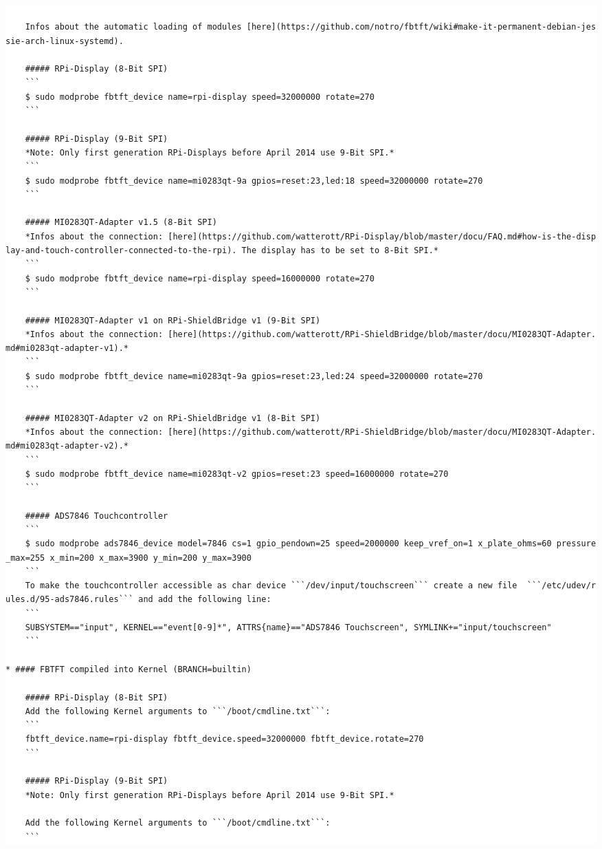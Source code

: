 ```

    Infos about the automatic loading of modules [here](https://github.com/notro/fbtft/wiki#make-it-permanent-debian-jessie-arch-linux-systemd).

    ##### RPi-Display (8-Bit SPI)
    ```
    $ sudo modprobe fbtft_device name=rpi-display speed=32000000 rotate=270
    ```

    ##### RPi-Display (9-Bit SPI)
    *Note: Only first generation RPi-Displays before April 2014 use 9-Bit SPI.*
    ```
    $ sudo modprobe fbtft_device name=mi0283qt-9a gpios=reset:23,led:18 speed=32000000 rotate=270
    ```

    ##### MI0283QT-Adapter v1.5 (8-Bit SPI)
    *Infos about the connection: [here](https://github.com/watterott/RPi-Display/blob/master/docu/FAQ.md#how-is-the-display-and-touch-controller-connected-to-the-rpi). The display has to be set to 8-Bit SPI.*
    ```
    $ sudo modprobe fbtft_device name=rpi-display speed=16000000 rotate=270
    ```

    ##### MI0283QT-Adapter v1 on RPi-ShieldBridge v1 (9-Bit SPI)
    *Infos about the connection: [here](https://github.com/watterott/RPi-ShieldBridge/blob/master/docu/MI0283QT-Adapter.md#mi0283qt-adapter-v1).*
    ```
    $ sudo modprobe fbtft_device name=mi0283qt-9a gpios=reset:23,led:24 speed=32000000 rotate=270
    ```

    ##### MI0283QT-Adapter v2 on RPi-ShieldBridge v1 (8-Bit SPI)
    *Infos about the connection: [here](https://github.com/watterott/RPi-ShieldBridge/blob/master/docu/MI0283QT-Adapter.md#mi0283qt-adapter-v2).*
    ```
    $ sudo modprobe fbtft_device name=mi0283qt-v2 gpios=reset:23 speed=16000000 rotate=270
    ```

    ##### ADS7846 Touchcontroller
    ```
    $ sudo modprobe ads7846_device model=7846 cs=1 gpio_pendown=25 speed=2000000 keep_vref_on=1 x_plate_ohms=60 pressure_max=255 x_min=200 x_max=3900 y_min=200 y_max=3900
    ```
    To make the touchcontroller accessible as char device ```/dev/input/touchscreen``` create a new file  ```/etc/udev/rules.d/95-ads7846.rules``` and add the following line:
    ```
    SUBSYSTEM=="input", KERNEL=="event[0-9]*", ATTRS{name}=="ADS7846 Touchscreen", SYMLINK+="input/touchscreen"
    ```

* #### FBTFT compiled into Kernel (BRANCH=builtin)

    ##### RPi-Display (8-Bit SPI)
    Add the following Kernel arguments to ```/boot/cmdline.txt```:
    ```
    fbtft_device.name=rpi-display fbtft_device.speed=32000000 fbtft_device.rotate=270
    ```

    ##### RPi-Display (9-Bit SPI)
    *Note: Only first generation RPi-Displays before April 2014 use 9-Bit SPI.*

    Add the following Kernel arguments to ```/boot/cmdline.txt```:
    ```
```